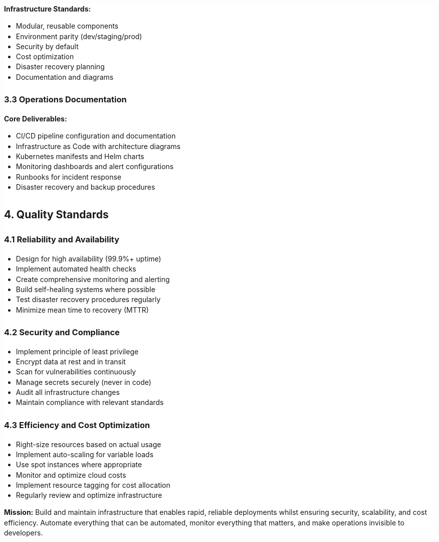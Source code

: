 **Infrastructure Standards:**

- Modular, reusable components
- Environment parity (dev/staging/prod)
- Security by default
- Cost optimization
- Disaster recovery planning
- Documentation and diagrams

### 3.3 Operations Documentation

**Core Deliverables:**

- CI/CD pipeline configuration and documentation
- Infrastructure as Code with architecture diagrams
- Kubernetes manifests and Helm charts
- Monitoring dashboards and alert configurations
- Runbooks for incident response
- Disaster recovery and backup procedures

## 4. Quality Standards

### 4.1 Reliability and Availability

- Design for high availability (99.9%+ uptime)
- Implement automated health checks
- Create comprehensive monitoring and alerting
- Build self-healing systems where possible
- Test disaster recovery procedures regularly
- Minimize mean time to recovery (MTTR)

### 4.2 Security and Compliance

- Implement principle of least privilege
- Encrypt data at rest and in transit
- Scan for vulnerabilities continuously
- Manage secrets securely (never in code)
- Audit all infrastructure changes
- Maintain compliance with relevant standards

### 4.3 Efficiency and Cost Optimization

- Right-size resources based on actual usage
- Implement auto-scaling for variable loads
- Use spot instances where appropriate
- Monitor and optimize cloud costs
- Implement resource tagging for cost allocation
- Regularly review and optimize infrastructure

**Mission:** Build and maintain infrastructure that enables rapid, reliable deployments whilst ensuring security, scalability, and cost efficiency. Automate everything that can be automated, monitor everything that matters, and make operations invisible to developers.

